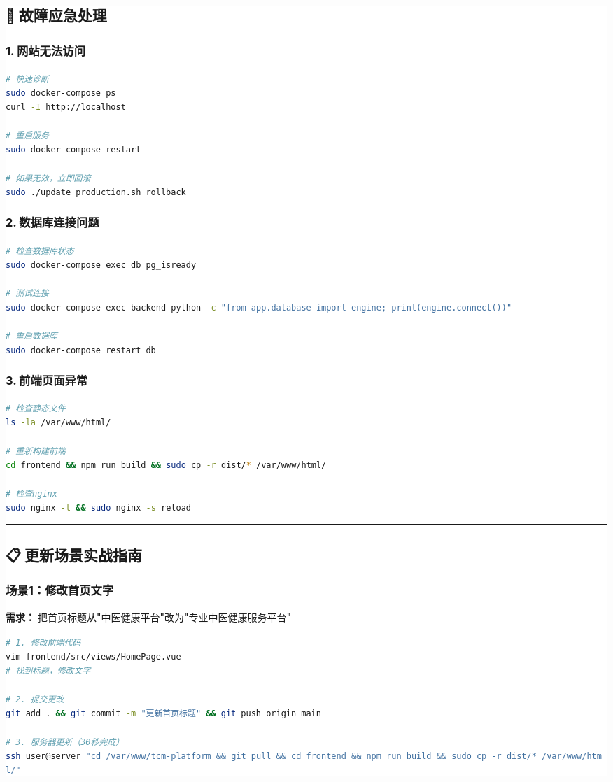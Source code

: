 
## 🚨 故障应急处理

### 1. 网站无法访问
```bash
# 快速诊断
sudo docker-compose ps
curl -I http://localhost

# 重启服务
sudo docker-compose restart

# 如果无效，立即回滚
sudo ./update_production.sh rollback
```

### 2. 数据库连接问题
```bash
# 检查数据库状态
sudo docker-compose exec db pg_isready

# 测试连接
sudo docker-compose exec backend python -c "from app.database import engine; print(engine.connect())"

# 重启数据库
sudo docker-compose restart db
```

### 3. 前端页面异常
```bash
# 检查静态文件
ls -la /var/www/html/

# 重新构建前端
cd frontend && npm run build && sudo cp -r dist/* /var/www/html/

# 检查nginx
sudo nginx -t && sudo nginx -s reload
```

---

## 📋 更新场景实战指南

### 场景1：修改首页文字

**需求：** 把首页标题从"中医健康平台"改为"专业中医健康服务平台"

```bash
# 1. 修改前端代码
vim frontend/src/views/HomePage.vue
# 找到标题，修改文字

# 2. 提交更改  
git add . && git commit -m "更新首页标题" && git push origin main

# 3. 服务器更新（30秒完成）
ssh user@server "cd /var/www/tcm-platform && git pull && cd frontend && npm run build && sudo cp -r dist/* /var/www/html/"
```
